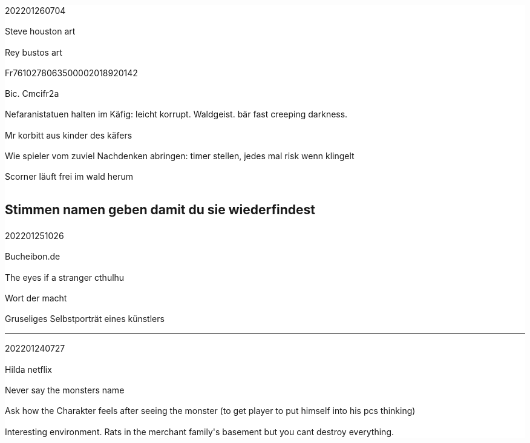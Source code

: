 202201260704

Steve houston art

Rey bustos art

  

Fr7610278063500002018920142

  

Bic. Cmcifr2a

  

Nefaranistatuen halten im Käfig: leicht korrupt. Waldgeist. bär fast creeping darkness. 

  

  

Mr korbitt aus kinder des käfers

  

Wie spieler vom zuviel Nachdenken abringen: timer stellen, jedes mal risk wenn klingelt

  

Scorner läuft frei im wald herum

  

Stimmen namen geben damit du sie wiederfindest
----
202201251026

  

Bucheibon.de

  

The eyes if a stranger cthulhu

Wort der macht

  

Gruseliges Selbstporträt eines künstlers


---- 
202201240727

  

Hilda netflix

  

Never say the monsters name

Ask how the Charakter feels after seeing the monster (to get player to put himself into his pcs thinking)

  

Interesting environment. Rats in the merchant family's basement but you cant destroy everything.

  
